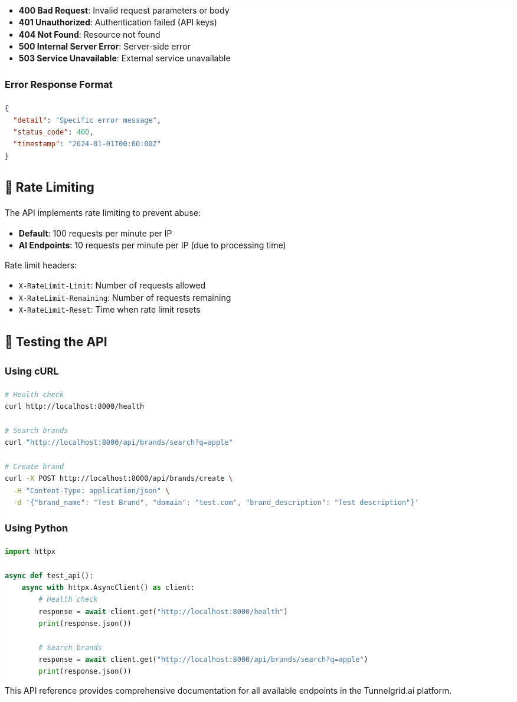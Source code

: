 - **400 Bad Request**: Invalid request parameters or body
- **401 Unauthorized**: Authentication failed (API keys)
- **404 Not Found**: Resource not found
- **500 Internal Server Error**: Server-side error
- **503 Service Unavailable**: External service unavailable

### Error Response Format

```json
{
  "detail": "Specific error message",
  "status_code": 400,
  "timestamp": "2024-01-01T00:00:00Z"
}
```

## 🔧 Rate Limiting

The API implements rate limiting to prevent abuse:

- **Default**: 100 requests per minute per IP
- **AI Endpoints**: 10 requests per minute per IP (due to processing time)

Rate limit headers:
- `X-RateLimit-Limit`: Number of requests allowed
- `X-RateLimit-Remaining`: Number of requests remaining
- `X-RateLimit-Reset`: Time when rate limit resets

## 🧪 Testing the API

### Using cURL

```bash
# Health check
curl http://localhost:8000/health

# Search brands
curl "http://localhost:8000/api/brands/search?q=apple"

# Create brand
curl -X POST http://localhost:8000/api/brands/create \
  -H "Content-Type: application/json" \
  -d '{"brand_name": "Test Brand", "domain": "test.com", "brand_description": "Test description"}'
```

### Using Python

```python
import httpx

async def test_api():
    async with httpx.AsyncClient() as client:
        # Health check
        response = await client.get("http://localhost:8000/health")
        print(response.json())
        
        # Search brands
        response = await client.get("http://localhost:8000/api/brands/search?q=apple")
        print(response.json())
```

This API reference provides comprehensive documentation for all available endpoints in the Tunnelgrid.ai platform. 